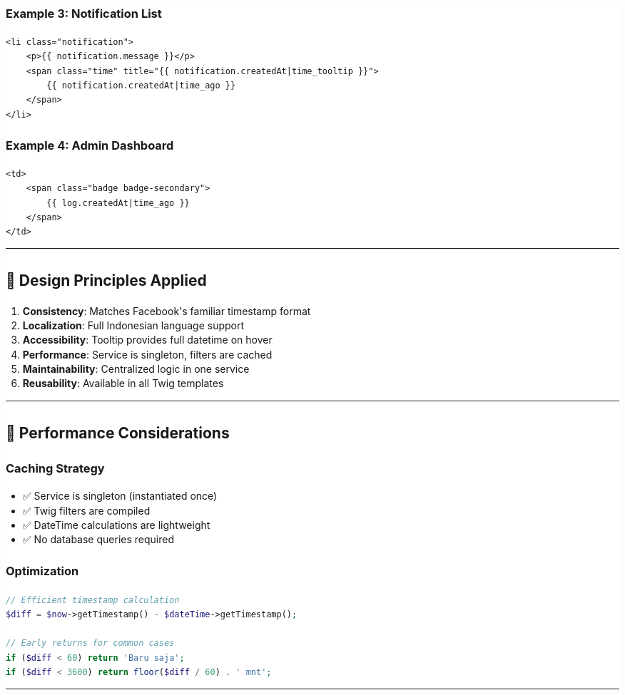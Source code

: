 ### Example 3: Notification List
```twig
<li class="notification">
    <p>{{ notification.message }}</p>
    <span class="time" title="{{ notification.createdAt|time_tooltip }}">
        {{ notification.createdAt|time_ago }}
    </span>
</li>
```

### Example 4: Admin Dashboard
```twig
<td>
    <span class="badge badge-secondary">
        {{ log.createdAt|time_ago }}
    </span>
</td>
```

---

## 🎨 Design Principles Applied

1. **Consistency**: Matches Facebook's familiar timestamp format
2. **Localization**: Full Indonesian language support
3. **Accessibility**: Tooltip provides full datetime on hover
4. **Performance**: Service is singleton, filters are cached
5. **Maintainability**: Centralized logic in one service
6. **Reusability**: Available in all Twig templates

---

## 🚀 Performance Considerations

### Caching Strategy
- ✅ Service is singleton (instantiated once)
- ✅ Twig filters are compiled
- ✅ DateTime calculations are lightweight
- ✅ No database queries required

### Optimization
```php
// Efficient timestamp calculation
$diff = $now->getTimestamp() - $dateTime->getTimestamp();

// Early returns for common cases
if ($diff < 60) return 'Baru saja';
if ($diff < 3600) return floor($diff / 60) . ' mnt';
```

---

